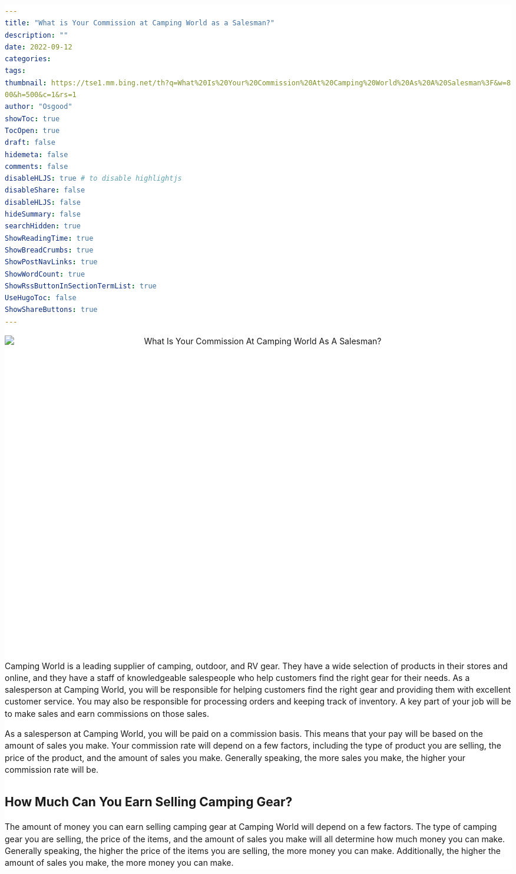 ```yaml
---
title: "What is Your Commission at Camping World as a Salesman?"
description: ""
date: 2022-09-12
categories: 
tags: 
thumbnail: https://tse1.mm.bing.net/th?q=What%20Is%20Your%20Commission%20At%20Camping%20World%20As%20A%20Salesman%3F&w=800&h=500&c=1&rs=1
author: "Osgood"
showToc: true
TocOpen: true
draft: false
hidemeta: false
comments: false
disableHLJS: true # to disable highlightjs
disableShare: false
disableHLJS: false
hideSummary: false
searchHidden: true
ShowReadingTime: true
ShowBreadCrumbs: true
ShowPostNavLinks: true
ShowWordCount: true
ShowRssButtonInSectionTermList: true
UseHugoToc: false
ShowShareButtons: true
---
```


<center>
	<img src="https://tse1.mm.bing.net/th?q=What%20Is%20Your%20Commission%20At%20Camping%20World%20As%20A%20Salesman%3F&w=800&h=500&c=1&rs=1" alt="What Is Your Commission At Camping World As A Salesman?" width="800" height="500" style="display: block; width: 100%; height: auto">
</center>

<p>Camping World is a leading supplier of camping, outdoor, and RV gear. They have a wide selection of products in their stores and online, and they have a staff of knowledgeable salespeople who help customers find the right gear for their needs. As a salesperson at Camping World, you will be responsible for helping customers find the right gear and providing them with excellent customer service. You may also be responsible for processing orders and keeping track of inventory. A key part of your job will be to make sales and earn commissions on those sales.</p>

<p>As a salesperson at Camping World, you will be paid on a commission basis. This means that your pay will be based on the amount of sales you make. Your commission rate will depend on a few factors, including the type of product you are selling, the price of the product, and the amount of sales you make. Generally speaking, the more sales you make, the higher your commission rate will be.</p>

<h2>How Much Can You Earn Selling Camping Gear?</h2>

<p>The amount of money you can earn selling camping gear at Camping World will depend on a few factors. The type of camping gear you are selling, the price of the items, and the amount of sales you make will all determine how much money you can make. Generally speaking, the higher the price of the items you are selling, the more money you can make. Additionally, the higher the amount of sales you make, the more money you can make.</p>
